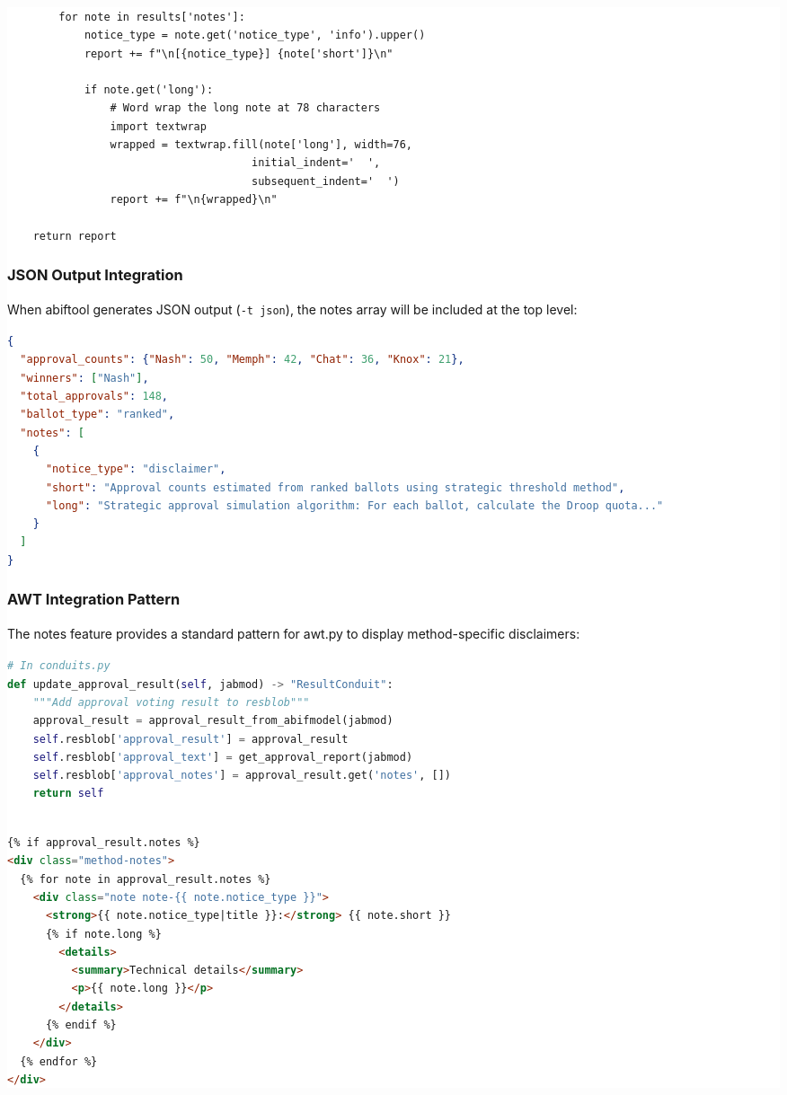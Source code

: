 ```
        for note in results['notes']:
            notice_type = note.get('notice_type', 'info').upper()
            report += f"\n[{notice_type}] {note['short']}\n"

            if note.get('long'):
                # Word wrap the long note at 78 characters
                import textwrap
                wrapped = textwrap.fill(note['long'], width=76,
                                      initial_indent='  ',
                                      subsequent_indent='  ')
                report += f"\n{wrapped}\n"

    return report
```

### JSON Output Integration
When abiftool generates JSON output (`-t json`), the notes array will be included at the top level:

```json
{
  "approval_counts": {"Nash": 50, "Memph": 42, "Chat": 36, "Knox": 21},
  "winners": ["Nash"],
  "total_approvals": 148,
  "ballot_type": "ranked",
  "notes": [
    {
      "notice_type": "disclaimer",
      "short": "Approval counts estimated from ranked ballots using strategic threshold method",
      "long": "Strategic approval simulation algorithm: For each ballot, calculate the Droop quota..."
    }
  ]
}
```

### AWT Integration Pattern
The notes feature provides a standard pattern for awt.py to display method-specific disclaimers:

```python
# In conduits.py
def update_approval_result(self, jabmod) -> "ResultConduit":
    """Add approval voting result to resblob"""
    approval_result = approval_result_from_abifmodel(jabmod)
    self.resblob['approval_result'] = approval_result
    self.resblob['approval_text'] = get_approval_report(jabmod)
    self.resblob['approval_notes'] = approval_result.get('notes', [])
    return self
```

```html

{% if approval_result.notes %}
<div class="method-notes">
  {% for note in approval_result.notes %}
    <div class="note note-{{ note.notice_type }}">
      <strong>{{ note.notice_type|title }}:</strong> {{ note.short }}
      {% if note.long %}
        <details>
          <summary>Technical details</summary>
          <p>{{ note.long }}</p>
        </details>
      {% endif %}
    </div>
  {% endfor %}
</div>
```